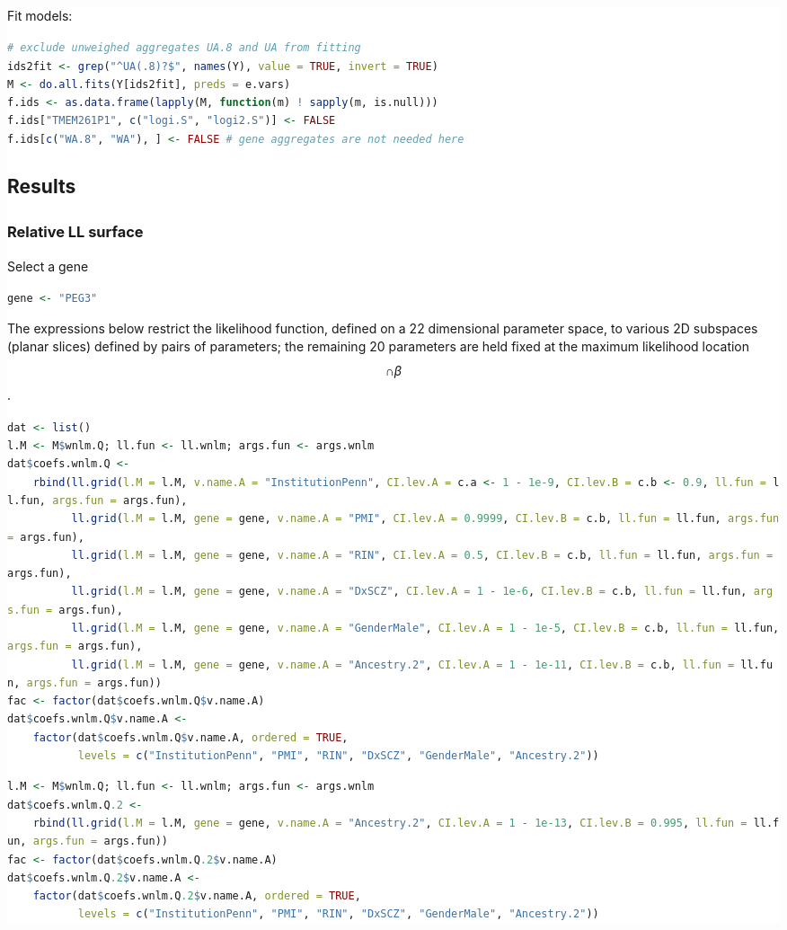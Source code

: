 Fit models:


```r
# exclude unweighed aggregates UA.8 and UA from fitting
ids2fit <- grep("^UA(.8)?$", names(Y), value = TRUE, invert = TRUE)
M <- do.all.fits(Y[ids2fit], preds = e.vars)
f.ids <- as.data.frame(lapply(M, function(m) ! sapply(m, is.null)))
f.ids["TMEM261P1", c("logi.S", "logi2.S")] <- FALSE
f.ids[c("WA.8", "WA"), ] <- FALSE # gene aggregates are not needed here
```

## Results

### Relative LL surface

Select a gene


```r
gene <- "PEG3"
```

The expressions below restrict the likelihood function, defined on a 22 dimensional parameter space, to various 2D subspaces (planar slices) defined by pairs of parameters; the remaining 20 parameters are held fixed at the maximum likelihood location $$\cap{\beta}$$.


```r
dat <- list()
l.M <- M$wnlm.Q; ll.fun <- ll.wnlm; args.fun <- args.wnlm
dat$coefs.wnlm.Q <- 
    rbind(ll.grid(l.M = l.M, v.name.A = "InstitutionPenn", CI.lev.A = c.a <- 1 - 1e-9, CI.lev.B = c.b <- 0.9, ll.fun = ll.fun, args.fun = args.fun),
          ll.grid(l.M = l.M, gene = gene, v.name.A = "PMI", CI.lev.A = 0.9999, CI.lev.B = c.b, ll.fun = ll.fun, args.fun = args.fun),
          ll.grid(l.M = l.M, gene = gene, v.name.A = "RIN", CI.lev.A = 0.5, CI.lev.B = c.b, ll.fun = ll.fun, args.fun = args.fun),
          ll.grid(l.M = l.M, gene = gene, v.name.A = "DxSCZ", CI.lev.A = 1 - 1e-6, CI.lev.B = c.b, ll.fun = ll.fun, args.fun = args.fun),
          ll.grid(l.M = l.M, gene = gene, v.name.A = "GenderMale", CI.lev.A = 1 - 1e-5, CI.lev.B = c.b, ll.fun = ll.fun, args.fun = args.fun),
          ll.grid(l.M = l.M, gene = gene, v.name.A = "Ancestry.2", CI.lev.A = 1 - 1e-11, CI.lev.B = c.b, ll.fun = ll.fun, args.fun = args.fun))
fac <- factor(dat$coefs.wnlm.Q$v.name.A)
dat$coefs.wnlm.Q$v.name.A <-
    factor(dat$coefs.wnlm.Q$v.name.A, ordered = TRUE,
           levels = c("InstitutionPenn", "PMI", "RIN", "DxSCZ", "GenderMale", "Ancestry.2"))
```


```r
l.M <- M$wnlm.Q; ll.fun <- ll.wnlm; args.fun <- args.wnlm
dat$coefs.wnlm.Q.2 <- 
    rbind(ll.grid(l.M = l.M, gene = gene, v.name.A = "Ancestry.2", CI.lev.A = 1 - 1e-13, CI.lev.B = 0.995, ll.fun = ll.fun, args.fun = args.fun))
fac <- factor(dat$coefs.wnlm.Q.2$v.name.A)
dat$coefs.wnlm.Q.2$v.name.A <-
    factor(dat$coefs.wnlm.Q.2$v.name.A, ordered = TRUE,
           levels = c("InstitutionPenn", "PMI", "RIN", "DxSCZ", "GenderMale", "Ancestry.2"))
```
